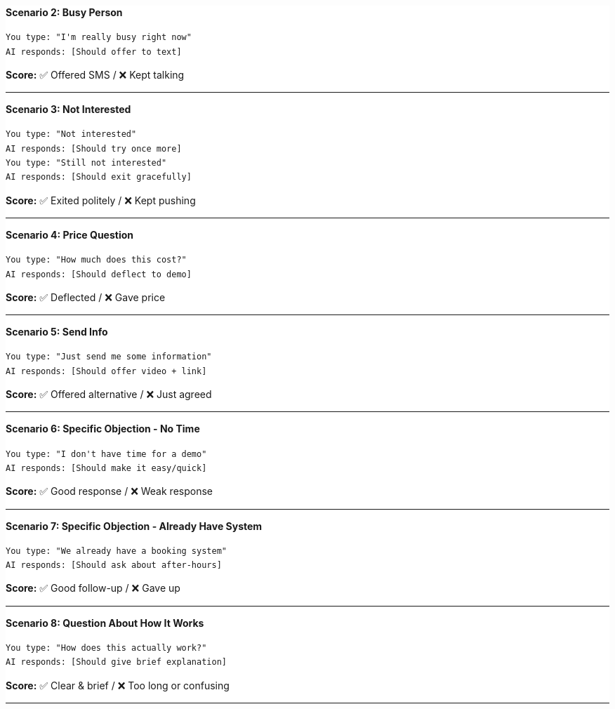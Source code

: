 
**Scenario 2: Busy Person**
```
You type: "I'm really busy right now"
AI responds: [Should offer to text]
```
**Score:** ✅ Offered SMS / ❌ Kept talking

---

**Scenario 3: Not Interested**
```
You type: "Not interested"
AI responds: [Should try once more]
You type: "Still not interested"
AI responds: [Should exit gracefully]
```
**Score:** ✅ Exited politely / ❌ Kept pushing

---

**Scenario 4: Price Question**
```
You type: "How much does this cost?"
AI responds: [Should deflect to demo]
```
**Score:** ✅ Deflected / ❌ Gave price

---

**Scenario 5: Send Info**
```
You type: "Just send me some information"
AI responds: [Should offer video + link]
```
**Score:** ✅ Offered alternative / ❌ Just agreed

---

**Scenario 6: Specific Objection - No Time**
```
You type: "I don't have time for a demo"
AI responds: [Should make it easy/quick]
```
**Score:** ✅ Good response / ❌ Weak response

---

**Scenario 7: Specific Objection - Already Have System**
```
You type: "We already have a booking system"
AI responds: [Should ask about after-hours]
```
**Score:** ✅ Good follow-up / ❌ Gave up

---

**Scenario 8: Question About How It Works**
```
You type: "How does this actually work?"
AI responds: [Should give brief explanation]
```
**Score:** ✅ Clear & brief / ❌ Too long or confusing

---